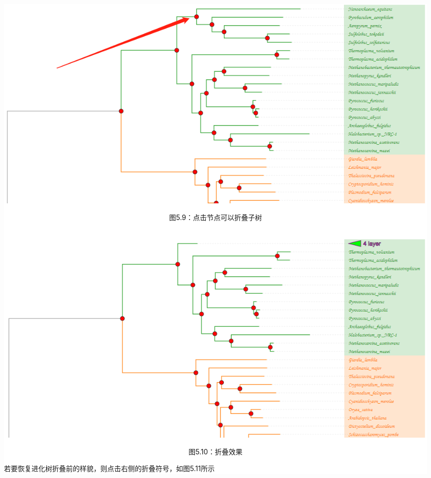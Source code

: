 ![](../public/imgs/settings_locating_inner_node.png)

<div style="text-align:center">图5.9：点击节点可以折叠子树</div>

![](../public/imgs/settings_subtree_folded.png)

<div style="text-align:center">图5.10：折叠效果</div>

若要恢复进化树折叠前的样貌，则点击右侧的折叠符号，如图5.11所示
